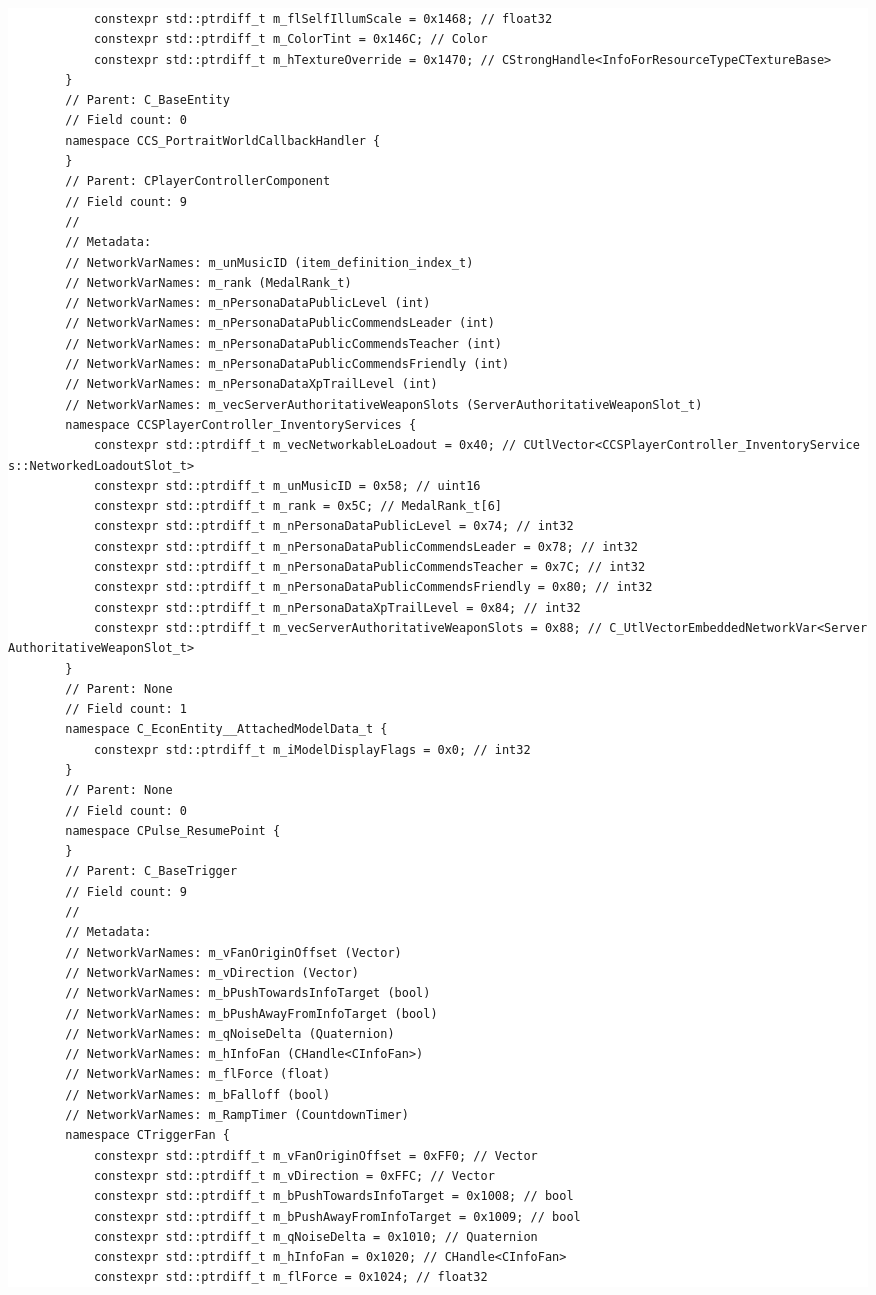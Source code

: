                 constexpr std::ptrdiff_t m_flSelfIllumScale = 0x1468; // float32
                constexpr std::ptrdiff_t m_ColorTint = 0x146C; // Color
                constexpr std::ptrdiff_t m_hTextureOverride = 0x1470; // CStrongHandle<InfoForResourceTypeCTextureBase>
            }
            // Parent: C_BaseEntity
            // Field count: 0
            namespace CCS_PortraitWorldCallbackHandler {
            }
            // Parent: CPlayerControllerComponent
            // Field count: 9
            //
            // Metadata:
            // NetworkVarNames: m_unMusicID (item_definition_index_t)
            // NetworkVarNames: m_rank (MedalRank_t)
            // NetworkVarNames: m_nPersonaDataPublicLevel (int)
            // NetworkVarNames: m_nPersonaDataPublicCommendsLeader (int)
            // NetworkVarNames: m_nPersonaDataPublicCommendsTeacher (int)
            // NetworkVarNames: m_nPersonaDataPublicCommendsFriendly (int)
            // NetworkVarNames: m_nPersonaDataXpTrailLevel (int)
            // NetworkVarNames: m_vecServerAuthoritativeWeaponSlots (ServerAuthoritativeWeaponSlot_t)
            namespace CCSPlayerController_InventoryServices {
                constexpr std::ptrdiff_t m_vecNetworkableLoadout = 0x40; // CUtlVector<CCSPlayerController_InventoryServices::NetworkedLoadoutSlot_t>
                constexpr std::ptrdiff_t m_unMusicID = 0x58; // uint16
                constexpr std::ptrdiff_t m_rank = 0x5C; // MedalRank_t[6]
                constexpr std::ptrdiff_t m_nPersonaDataPublicLevel = 0x74; // int32
                constexpr std::ptrdiff_t m_nPersonaDataPublicCommendsLeader = 0x78; // int32
                constexpr std::ptrdiff_t m_nPersonaDataPublicCommendsTeacher = 0x7C; // int32
                constexpr std::ptrdiff_t m_nPersonaDataPublicCommendsFriendly = 0x80; // int32
                constexpr std::ptrdiff_t m_nPersonaDataXpTrailLevel = 0x84; // int32
                constexpr std::ptrdiff_t m_vecServerAuthoritativeWeaponSlots = 0x88; // C_UtlVectorEmbeddedNetworkVar<ServerAuthoritativeWeaponSlot_t>
            }
            // Parent: None
            // Field count: 1
            namespace C_EconEntity__AttachedModelData_t {
                constexpr std::ptrdiff_t m_iModelDisplayFlags = 0x0; // int32
            }
            // Parent: None
            // Field count: 0
            namespace CPulse_ResumePoint {
            }
            // Parent: C_BaseTrigger
            // Field count: 9
            //
            // Metadata:
            // NetworkVarNames: m_vFanOriginOffset (Vector)
            // NetworkVarNames: m_vDirection (Vector)
            // NetworkVarNames: m_bPushTowardsInfoTarget (bool)
            // NetworkVarNames: m_bPushAwayFromInfoTarget (bool)
            // NetworkVarNames: m_qNoiseDelta (Quaternion)
            // NetworkVarNames: m_hInfoFan (CHandle<CInfoFan>)
            // NetworkVarNames: m_flForce (float)
            // NetworkVarNames: m_bFalloff (bool)
            // NetworkVarNames: m_RampTimer (CountdownTimer)
            namespace CTriggerFan {
                constexpr std::ptrdiff_t m_vFanOriginOffset = 0xFF0; // Vector
                constexpr std::ptrdiff_t m_vDirection = 0xFFC; // Vector
                constexpr std::ptrdiff_t m_bPushTowardsInfoTarget = 0x1008; // bool
                constexpr std::ptrdiff_t m_bPushAwayFromInfoTarget = 0x1009; // bool
                constexpr std::ptrdiff_t m_qNoiseDelta = 0x1010; // Quaternion
                constexpr std::ptrdiff_t m_hInfoFan = 0x1020; // CHandle<CInfoFan>
                constexpr std::ptrdiff_t m_flForce = 0x1024; // float32